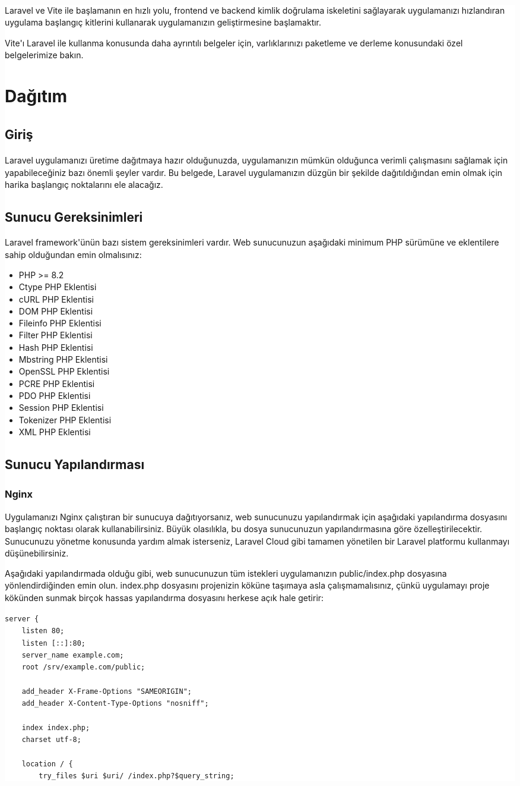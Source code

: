 Laravel ve Vite ile başlamanın en hızlı yolu, frontend ve backend kimlik doğrulama iskeletini sağlayarak uygulamanızı hızlandıran uygulama başlangıç kitlerini kullanarak uygulamanızın geliştirmesine başlamaktır.

Vite'ı Laravel ile kullanma konusunda daha ayrıntılı belgeler için, varlıklarınızı paketleme ve derleme konusundaki özel belgelerimize bakın.

# Dağıtım

## Giriş

Laravel uygulamanızı üretime dağıtmaya hazır olduğunuzda, uygulamanızın mümkün olduğunca verimli çalışmasını sağlamak için yapabileceğiniz bazı önemli şeyler vardır. Bu belgede, Laravel uygulamanızın düzgün bir şekilde dağıtıldığından emin olmak için harika başlangıç noktalarını ele alacağız.

## Sunucu Gereksinimleri

Laravel framework'ünün bazı sistem gereksinimleri vardır. Web sunucunuzun aşağıdaki minimum PHP sürümüne ve eklentilere sahip olduğundan emin olmalısınız:

- PHP >= 8.2
- Ctype PHP Eklentisi
- cURL PHP Eklentisi
- DOM PHP Eklentisi
- Fileinfo PHP Eklentisi
- Filter PHP Eklentisi
- Hash PHP Eklentisi
- Mbstring PHP Eklentisi
- OpenSSL PHP Eklentisi
- PCRE PHP Eklentisi
- PDO PHP Eklentisi
- Session PHP Eklentisi
- Tokenizer PHP Eklentisi
- XML PHP Eklentisi

## Sunucu Yapılandırması

### Nginx

Uygulamanızı Nginx çalıştıran bir sunucuya dağıtıyorsanız, web sunucunuzu yapılandırmak için aşağıdaki yapılandırma dosyasını başlangıç noktası olarak kullanabilirsiniz. Büyük olasılıkla, bu dosya sunucunuzun yapılandırmasına göre özelleştirilecektir. Sunucunuzu yönetme konusunda yardım almak isterseniz, Laravel Cloud gibi tamamen yönetilen bir Laravel platformu kullanmayı düşünebilirsiniz.

Aşağıdaki yapılandırmada olduğu gibi, web sunucunuzun tüm istekleri uygulamanızın public/index.php dosyasına yönlendirdiğinden emin olun. index.php dosyasını projenizin köküne taşımaya asla çalışmamalısınız, çünkü uygulamayı proje kökünden sunmak birçok hassas yapılandırma dosyasını herkese açık hale getirir:

```
server {
    listen 80;
    listen [::]:80;
    server_name example.com;
    root /srv/example.com/public;

    add_header X-Frame-Options "SAMEORIGIN";
    add_header X-Content-Type-Options "nosniff";

    index index.php;
    charset utf-8;

    location / {
        try_files $uri $uri/ /index.php?$query_string;
```